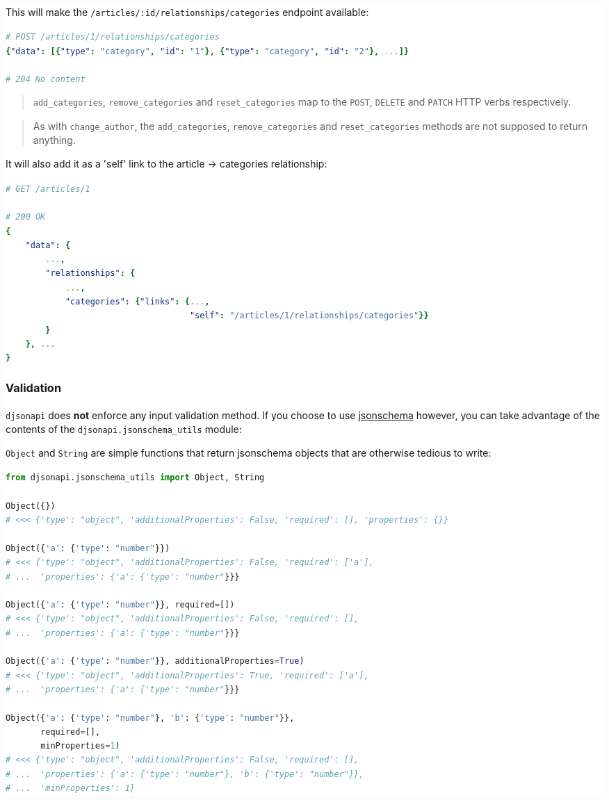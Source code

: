 This will make the `/articles/:id/relationships/categories` endpoint available:

```yaml
# POST /articles/1/relationships/categories
{"data": [{"type": "category", "id": "1"}, {"type": "category", "id": "2"}, ...]}

# 204 No content
```

> `add_categories`, `remove_categories` and `reset_categories` map to the
> `POST`, `DELETE` and `PATCH` HTTP verbs respectively.

> As with `change_author`, the `add_categories`, `remove_categories` and
> `reset_categories` methods are not supposed to return anything.

It will also add it as a 'self' link to the article → categories relationship:

```yaml
# GET /articles/1

# 200 OK
{
    "data": {
        ...,
        "relationships": {
            ...,
            "categories": {"links": {...,
                                     "self": "/articles/1/relationships/categories"}}
        }
    }, ...
}
```

### Validation

`djsonapi` does **not** enforce any input validation method. If you choose to
use [jsonschema](https://json-schema.org/) however, you can take advantage of
the contents of the `djsonapi.jsonschema_utils` module:

`Object` and `String` are simple functions that return jsonschema objects that
are otherwise tedious to write:

```python
from djsonapi.jsonschema_utils import Object, String

Object({})
# <<< {'type': "object", 'additionalProperties': False, 'required': [], 'properties': {}}

Object({'a': {'type': "number"}})
# <<< {'type': "object", 'additionalProperties': False, 'required': ['a'],
# ...  'properties': {'a': {'type': "number"}}}

Object({'a': {'type': "number"}}, required=[])
# <<< {'type': "object", 'additionalProperties': False, 'required': [],
# ...  'properties': {'a': {'type': "number"}}}

Object({'a': {'type': "number"}}, additionalProperties=True)
# <<< {'type': "object", 'additionalProperties': True, 'required': ['a'],
# ...  'properties': {'a': {'type': "number"}}}

Object({'a': {'type': "number"}, 'b': {'type': "number"}},
       required=[],
       minProperties=1)
# <<< {'type': "object", 'additionalProperties': False, 'required': [],
# ...  'properties': {'a': {'type': "number"}, 'b': {'type': "number"}},
# ...  'minProperties': 1}
```
